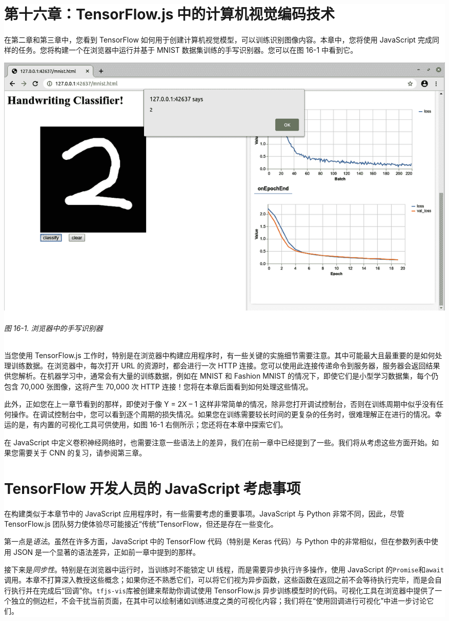 # 第十六章：TensorFlow.js 中的计算机视觉编码技术

在第二章和第三章中，您看到 TensorFlow 如何用于创建计算机视觉模型，可以训练识别图像内容。本章中，您将使用 JavaScript 完成同样的任务。您将构建一个在浏览器中运行并基于 MNIST 数据集训练的手写识别器。您可以在图 16-1 中看到它。

![浏览器中的手写识别器](img/aiml_1601.png)

###### 图 16-1\. 浏览器中的手写识别器

当您使用 TensorFlow.js 工作时，特别是在浏览器中构建应用程序时，有一些关键的实施细节需要注意。其中可能最大且最重要的是如何处理训练数据。在浏览器中，每次打开 URL 的资源时，都会进行一次 HTTP 连接。您可以使用此连接传递命令到服务器，服务器会返回结果供您解析。在机器学习中，通常会有大量的训练数据，例如在 MNIST 和 Fashion MNIST 的情况下，即使它们是小型学习数据集，每个仍包含 70,000 张图像，这将产生 70,000 次 HTTP 连接！您将在本章后面看到如何处理这些情况。

此外，正如您在上一章节看到的那样，即使对于像 Y = 2X – 1 这样非常简单的情况，除非您打开调试控制台，否则在训练周期中似乎没有任何操作。在调试控制台中，您可以看到逐个周期的损失情况。如果您在训练需要较长时间的更复杂的任务时，很难理解正在进行的情况。幸运的是，有内置的可视化工具可供使用，如图 16-1 右侧所示；您还将在本章中探索它们。

在 JavaScript 中定义卷积神经网络时，也需要注意一些语法上的差异，我们在前一章中已经提到了一些。我们将从考虑这些方面开始。如果您需要关于 CNN 的复习，请参阅第三章。

# TensorFlow 开发人员的 JavaScript 考虑事项

在构建类似于本章节中的 JavaScript 应用程序时，有一些需要考虑的重要事项。JavaScript 与 Python 非常不同，因此，尽管 TensorFlow.js 团队努力使体验尽可能接近“传统”TensorFlow，但还是存在一些变化。

第一点是*语法*。虽然在许多方面，JavaScript 中的 TensorFlow 代码（特别是 Keras 代码）与 Python 中的非常相似，但在参数列表中使用 JSON 是一个显著的语法差异，正如前一章中提到的那样。

接下来是*同步性*。特别是在浏览器中运行时，当训练时不能锁定 UI 线程，而是需要异步执行许多操作，使用 JavaScript 的`Promise`和`await`调用。本章不打算深入教授这些概念；如果你还不熟悉它们，可以将它们视为异步函数，这些函数在返回之前不会等待执行完毕，而是会自行执行并在完成后“回调”你。`tfjs-vis`库被创建来帮助你调试使用 TensorFlow.js 异步训练模型时的代码。可视化工具在浏览器中提供了一个独立的侧边栏，不会干扰当前页面，在其中可以绘制诸如训练进度之类的可视化内容；我们将在“使用回调进行可视化”中进一步讨论它们。
